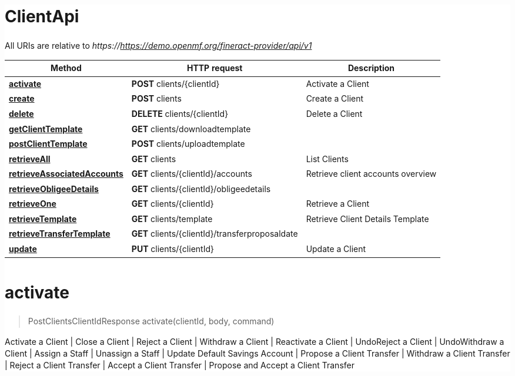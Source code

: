 # ClientApi

All URIs are relative to *https://https://demo.openmf.org/fineract-provider/api/v1*

Method | HTTP request | Description
------------- | ------------- | -------------
[**activate**](ClientApi.md#activate) | **POST** clients/{clientId} | Activate a Client | Close a Client | Reject a Client | Withdraw a Client | Reactivate a Client | UndoReject a Client | UndoWithdraw a Client | Assign a Staff | Unassign a Staff | Update Default Savings Account | Propose a Client Transfer | Withdraw a Client Transfer | Reject a Client Transfer | Accept a Client Transfer | Propose and Accept a Client Transfer
[**create**](ClientApi.md#create) | **POST** clients | Create a Client
[**delete**](ClientApi.md#delete) | **DELETE** clients/{clientId} | Delete a Client
[**getClientTemplate**](ClientApi.md#getClientTemplate) | **GET** clients/downloadtemplate | 
[**postClientTemplate**](ClientApi.md#postClientTemplate) | **POST** clients/uploadtemplate | 
[**retrieveAll**](ClientApi.md#retrieveAll) | **GET** clients | List Clients
[**retrieveAssociatedAccounts**](ClientApi.md#retrieveAssociatedAccounts) | **GET** clients/{clientId}/accounts | Retrieve client accounts overview
[**retrieveObligeeDetails**](ClientApi.md#retrieveObligeeDetails) | **GET** clients/{clientId}/obligeedetails | 
[**retrieveOne**](ClientApi.md#retrieveOne) | **GET** clients/{clientId} | Retrieve a Client
[**retrieveTemplate**](ClientApi.md#retrieveTemplate) | **GET** clients/template | Retrieve Client Details Template
[**retrieveTransferTemplate**](ClientApi.md#retrieveTransferTemplate) | **GET** clients/{clientId}/transferproposaldate | 
[**update**](ClientApi.md#update) | **PUT** clients/{clientId} | Update a Client


<a name="activate"></a>
# **activate**
> PostClientsClientIdResponse activate(clientId, body, command)

Activate a Client | Close a Client | Reject a Client | Withdraw a Client | Reactivate a Client | UndoReject a Client | UndoWithdraw a Client | Assign a Staff | Unassign a Staff | Update Default Savings Account | Propose a Client Transfer | Withdraw a Client Transfer | Reject a Client Transfer | Accept a Client Transfer | Propose and Accept a Client Transfer
